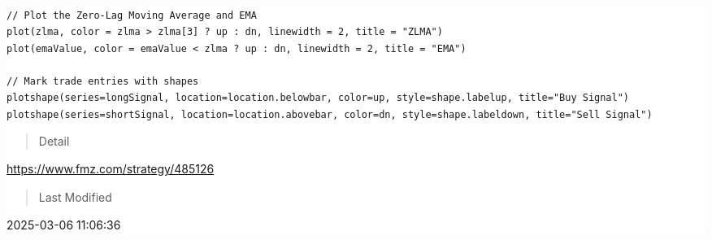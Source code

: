 ``` pinescript
// Plot the Zero-Lag Moving Average and EMA
plot(zlma, color = zlma > zlma[3] ? up : dn, linewidth = 2, title = "ZLMA")
plot(emaValue, color = emaValue < zlma ? up : dn, linewidth = 2, title = "EMA")

// Mark trade entries with shapes
plotshape(series=longSignal, location=location.belowbar, color=up, style=shape.labelup, title="Buy Signal")
plotshape(series=shortSignal, location=location.abovebar, color=dn, style=shape.labeldown, title="Sell Signal")

```

> Detail

https://www.fmz.com/strategy/485126

> Last Modified

2025-03-06 11:06:36
